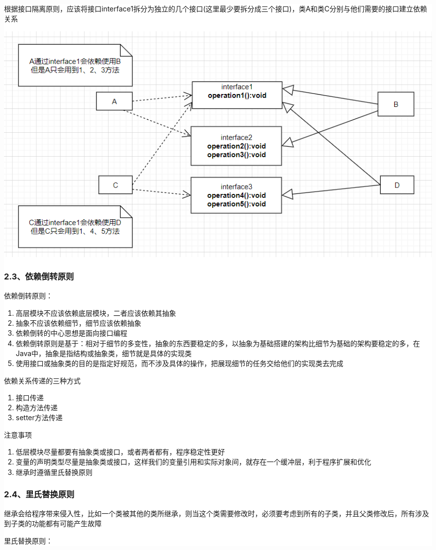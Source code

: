 根据接口隔离原则，应该将接口interface1拆分为独立的几个接口(这里最少要拆分成三个接口)，类A和类C分别与他们需要的接口建立依赖关系

![image-20210513204903145](尚硅谷设计模式.assets/image-20210513204903145.png)

### 2.3、依赖倒转原则

依赖倒转原则：

1. 高层模块不应该依赖底层模块，二者应该依赖其抽象
2. 抽象不应该依赖细节，细节应该依赖抽象
3. 依赖倒转的中心思想是面向接口编程
4. 依赖倒转原则是基于：相对于细节的多变性，抽象的东西要稳定的多，以抽象为基础搭建的架构比细节为基础的架构要稳定的多，在Java中，抽象是指结构或抽象类，细节就是具体的实现类
5. 使用接口或抽象类的目的是指定好规范，而不涉及具体的操作，把展现细节的任务交给他们的实现类去完成

依赖关系传递的三种方式

1. 接口传递
2. 构造方法传递
3. setter方法传递

注意事项

1. 低层模块尽量都要有抽象类或接口，或者两者都有，程序稳定性更好
2. 变量的声明类型尽量是抽象类或接口，这样我们的变量引用和实际对象间，就存在一个缓冲层，利于程序扩展和优化
3. 继承时遵循里氏替换原则

### 2.4、里氏替换原则

继承会给程序带来侵入性，比如一个类被其他的类所继承，则当这个类需要修改时，必须要考虑到所有的子类，并且父类修改后，所有涉及到子类的功能都有可能产生故障

里氏替换原则：
